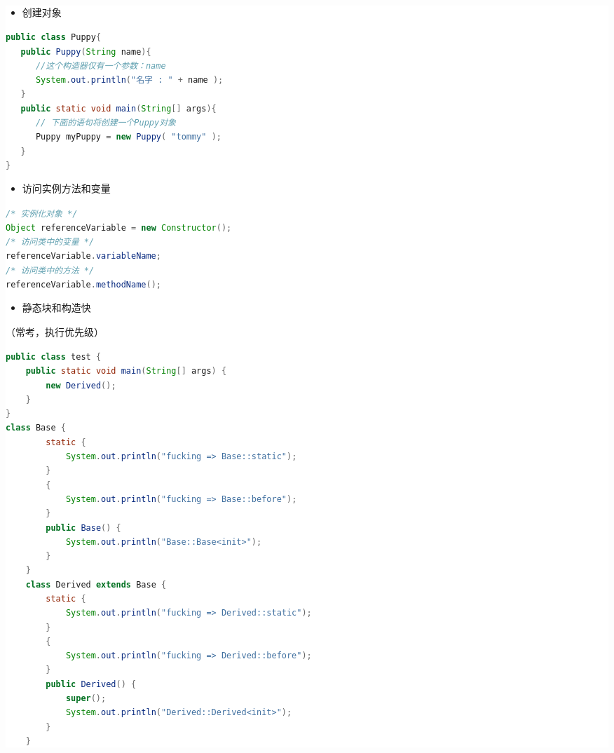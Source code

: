 - 创建对象

```java
public class Puppy{
   public Puppy(String name){
      //这个构造器仅有一个参数：name
      System.out.println("名字 : " + name ); 
   }
   public static void main(String[] args){
      // 下面的语句将创建一个Puppy对象
      Puppy myPuppy = new Puppy( "tommy" );
   }
}
```

- 访问实例方法和变量

```java
/* 实例化对象 */
Object referenceVariable = new Constructor();
/* 访问类中的变量 */
referenceVariable.variableName;
/* 访问类中的方法 */
referenceVariable.methodName();
```

- 静态块和构造快

（常考，执行优先级）

```java
public class test {
    public static void main(String[] args) {
        new Derived();
    }
}
class Base {
        static {
            System.out.println("fucking => Base::static");
        }
        {
            System.out.println("fucking => Base::before");
        }
        public Base() {
            System.out.println("Base::Base<init>");
        }
    }
    class Derived extends Base {
        static {
            System.out.println("fucking => Derived::static");
        }
        {
            System.out.println("fucking => Derived::before");
        }
        public Derived() {
            super();
            System.out.println("Derived::Derived<init>");
        }
    }
```
